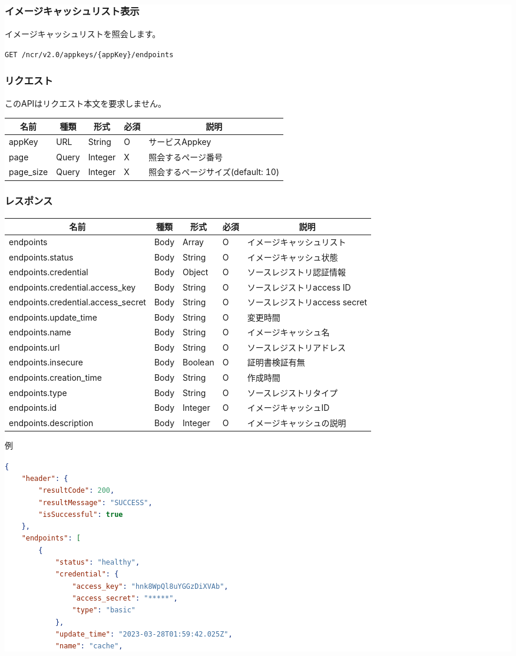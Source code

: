 ### イメージキャッシュリスト表示

イメージキャッシュリストを照会します。

```
GET /ncr/v2.0/appkeys/{appKey}/endpoints
```

### リクエスト

このAPIはリクエスト本文を要求しません。

| 名前 | 種類 | 形式 | 必須 | 説明 |
| --- | --- | --- | --- | --- |
| appKey | URL | String | O | サービスAppkey |
| page | Query | Integer | X | 照会するページ番号 |
| page\_size | Query | Integer | X | 照会するページサイズ(default: 10) |

### レスポンス

| 名前 | 種類 | 形式 | 必須 | 説明 |
| --- | --- | --- | --- | --- |
| endpoints | Body | Array | O | イメージキャッシュリスト |
| endpoints.status | Body | String | O | イメージキャッシュ状態 |
| endpoints.credential | Body | Object | O | ソースレジストリ認証情報 |
| endpoints.credential.access\_key | Body | String | O | ソースレジストリaccess ID |
| endpoints.credential.access\_secret | Body | String | O | ソースレジストリaccess secret |
| endpoints.update\_time | Body | String | O | 変更時間 |
| endpoints.name | Body | String | O | イメージキャッシュ名 |
| endpoints.url | Body | String | O | ソースレジストリアドレス |
| endpoints.insecure | Body | Boolean | O | 証明書検証有無 |
| endpoints.creation\_time | Body | String | O | 作成時間 |
| endpoints.type | Body | String | O | ソースレジストリタイプ |
| endpoints.id | Body | Integer | O | イメージキャッシュID |
| endpoints.description | Body | Integer | O | イメージキャッシュの説明 |

例

```json
{
    "header": {
        "resultCode": 200,
        "resultMessage": "SUCCESS",
        "isSuccessful": true
    },
    "endpoints": [
        {
            "status": "healthy",
            "credential": {
                "access_key": "hnk8WpQl8uYGGzDiXVAb",
                "access_secret": "*****",
                "type": "basic"
            },
            "update_time": "2023-03-28T01:59:42.025Z",
            "name": "cache",
```